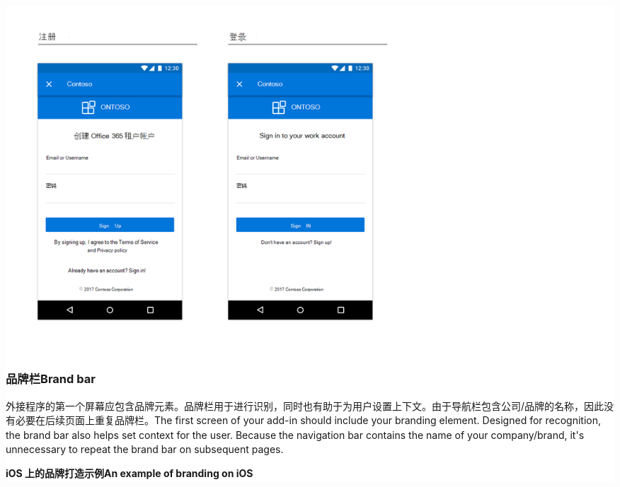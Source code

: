 ![Android 上的登录页示例](../images/outlook-mobile-design-signin-android.png)

### <a name="brand-bar"></a><span data-ttu-id="2d7fa-164">品牌栏</span><span class="sxs-lookup"><span data-stu-id="2d7fa-164">Brand bar</span></span>

<span data-ttu-id="2d7fa-p113">外接程序的第一个屏幕应包含品牌元素。品牌栏用于进行识别，同时也有助于为用户设置上下文。由于导航栏包含公司/品牌的名称，因此没有必要在后续页面上重复品牌栏。</span><span class="sxs-lookup"><span data-stu-id="2d7fa-p113">The first screen of your add-in should include your branding element. Designed for recognition, the brand bar also helps set context for the user. Because the navigation bar contains the name of your company/brand, it's unnecessary to repeat the brand bar on subsequent pages.</span></span>

<span data-ttu-id="2d7fa-168">**iOS 上的品牌打造示例**</span><span class="sxs-lookup"><span data-stu-id="2d7fa-168">**An example of branding on iOS**</span></span>
